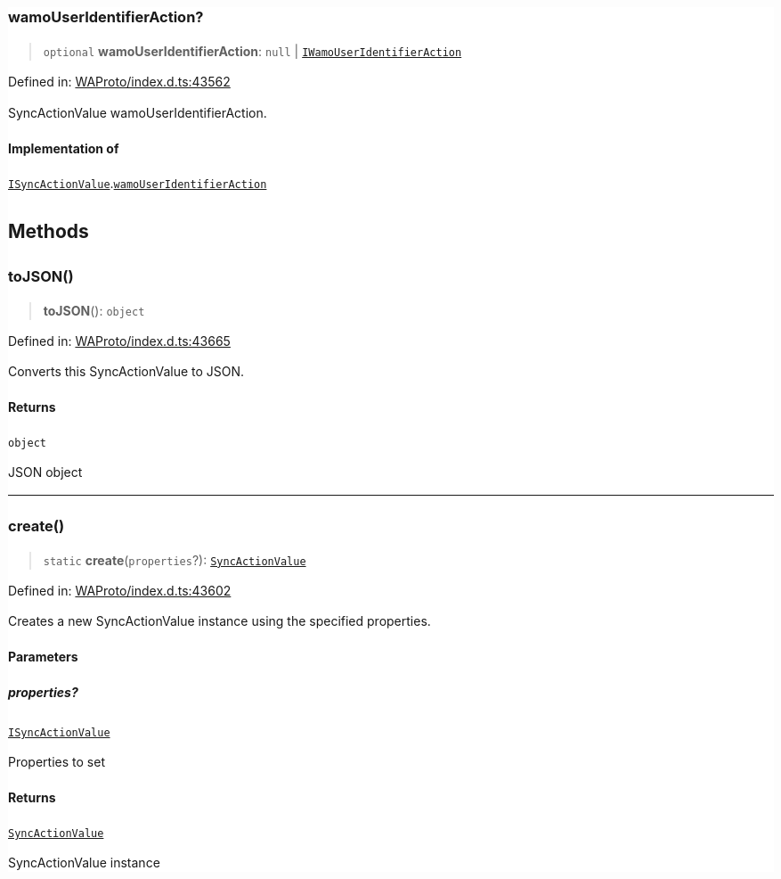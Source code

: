 ### wamoUserIdentifierAction?

> `optional` **wamoUserIdentifierAction**: `null` \| [`IWamoUserIdentifierAction`](../namespaces/SyncActionValue/interfaces/IWamoUserIdentifierAction.md)

Defined in: [WAProto/index.d.ts:43562](https://github.com/Fokusdotid/bail/blob/a029a4f9908cd3806112e8438f5a31dda1376b84/WAProto/index.d.ts#L43562)

SyncActionValue wamoUserIdentifierAction.

#### Implementation of

[`ISyncActionValue`](../interfaces/ISyncActionValue.md).[`wamoUserIdentifierAction`](../interfaces/ISyncActionValue.md#wamouseridentifieraction)

## Methods

### toJSON()

> **toJSON**(): `object`

Defined in: [WAProto/index.d.ts:43665](https://github.com/Fokusdotid/bail/blob/a029a4f9908cd3806112e8438f5a31dda1376b84/WAProto/index.d.ts#L43665)

Converts this SyncActionValue to JSON.

#### Returns

`object`

JSON object

***

### create()

> `static` **create**(`properties`?): [`SyncActionValue`](SyncActionValue.md)

Defined in: [WAProto/index.d.ts:43602](https://github.com/Fokusdotid/bail/blob/a029a4f9908cd3806112e8438f5a31dda1376b84/WAProto/index.d.ts#L43602)

Creates a new SyncActionValue instance using the specified properties.

#### Parameters

##### properties?

[`ISyncActionValue`](../interfaces/ISyncActionValue.md)

Properties to set

#### Returns

[`SyncActionValue`](SyncActionValue.md)

SyncActionValue instance
